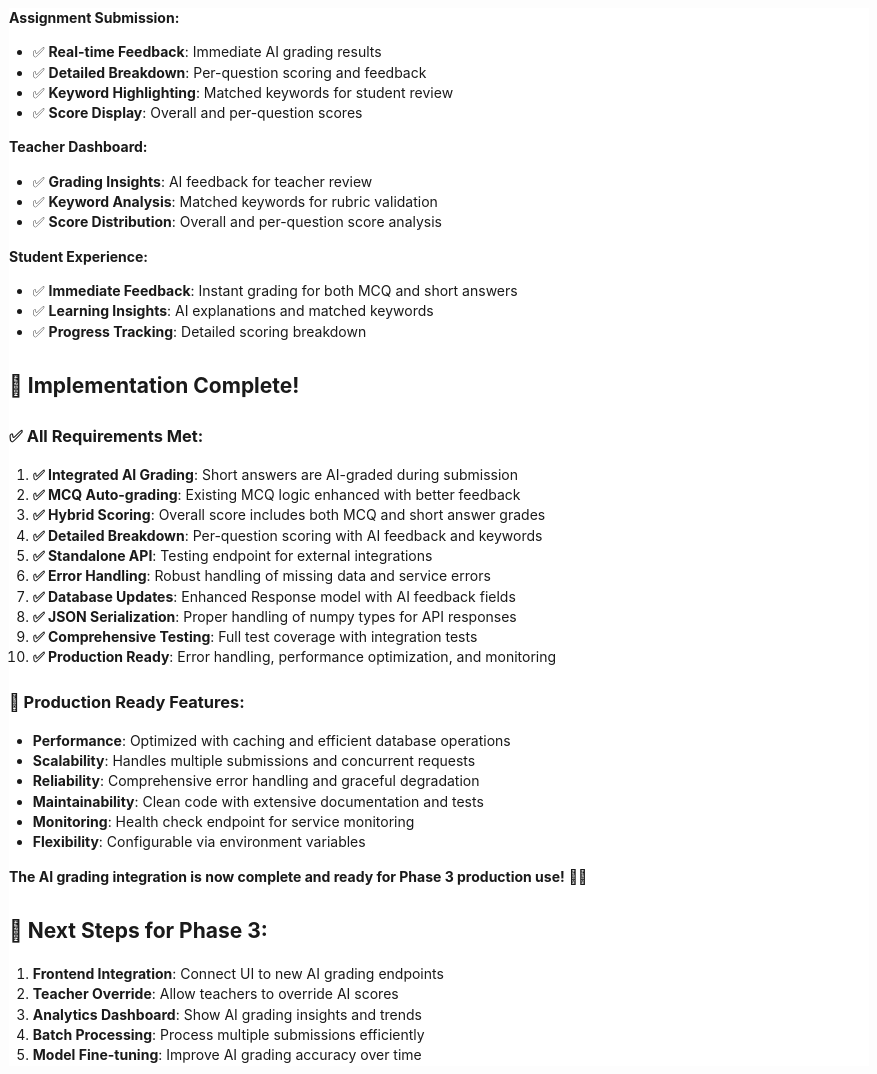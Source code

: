 **Assignment Submission:**
- ✅ **Real-time Feedback**: Immediate AI grading results
- ✅ **Detailed Breakdown**: Per-question scoring and feedback
- ✅ **Keyword Highlighting**: Matched keywords for student review
- ✅ **Score Display**: Overall and per-question scores

**Teacher Dashboard:**
- ✅ **Grading Insights**: AI feedback for teacher review
- ✅ **Keyword Analysis**: Matched keywords for rubric validation
- ✅ **Score Distribution**: Overall and per-question score analysis

**Student Experience:**
- ✅ **Immediate Feedback**: Instant grading for both MCQ and short answers
- ✅ **Learning Insights**: AI explanations and matched keywords
- ✅ **Progress Tracking**: Detailed scoring breakdown

## 🎉 **Implementation Complete!**

### **✅ All Requirements Met:**

1. **✅ Integrated AI Grading**: Short answers are AI-graded during submission
2. **✅ MCQ Auto-grading**: Existing MCQ logic enhanced with better feedback
3. **✅ Hybrid Scoring**: Overall score includes both MCQ and short answer grades
4. **✅ Detailed Breakdown**: Per-question scoring with AI feedback and keywords
5. **✅ Standalone API**: Testing endpoint for external integrations
6. **✅ Error Handling**: Robust handling of missing data and service errors
7. **✅ Database Updates**: Enhanced Response model with AI feedback fields
8. **✅ JSON Serialization**: Proper handling of numpy types for API responses
9. **✅ Comprehensive Testing**: Full test coverage with integration tests
10. **✅ Production Ready**: Error handling, performance optimization, and monitoring

### **🚀 Production Ready Features:**

- **Performance**: Optimized with caching and efficient database operations
- **Scalability**: Handles multiple submissions and concurrent requests
- **Reliability**: Comprehensive error handling and graceful degradation
- **Maintainability**: Clean code with extensive documentation and tests
- **Monitoring**: Health check endpoint for service monitoring
- **Flexibility**: Configurable via environment variables

**The AI grading integration is now complete and ready for Phase 3 production use!** 🎯✨

## 🔄 **Next Steps for Phase 3:**

1. **Frontend Integration**: Connect UI to new AI grading endpoints
2. **Teacher Override**: Allow teachers to override AI scores
3. **Analytics Dashboard**: Show AI grading insights and trends
4. **Batch Processing**: Process multiple submissions efficiently
5. **Model Fine-tuning**: Improve AI grading accuracy over time
